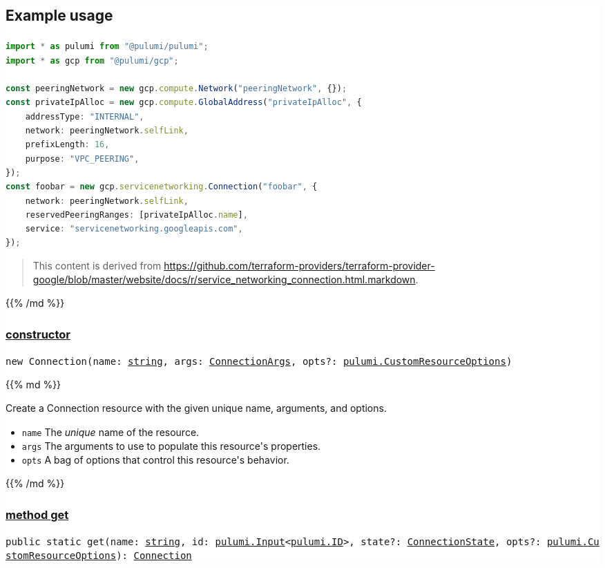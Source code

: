 ## Example usage

```typescript
import * as pulumi from "@pulumi/pulumi";
import * as gcp from "@pulumi/gcp";

const peeringNetwork = new gcp.compute.Network("peeringNetwork", {});
const privateIpAlloc = new gcp.compute.GlobalAddress("privateIpAlloc", {
    addressType: "INTERNAL",
    network: peeringNetwork.selfLink,
    prefixLength: 16,
    purpose: "VPC_PEERING",
});
const foobar = new gcp.servicenetworking.Connection("foobar", {
    network: peeringNetwork.selfLink,
    reservedPeeringRanges: [privateIpAlloc.name],
    service: "servicenetworking.googleapis.com",
});
```

> This content is derived from https://github.com/terraform-providers/terraform-provider-google/blob/master/website/docs/r/service_networking_connection.html.markdown.

{{% /md %}}
<h3 class="pdoc-member-header" id="Connection-constructor">
<a class="pdoc-child-name" href="https://github.com/pulumi/pulumi-gcp/blob/9241c1cc472b05b656d64f1c3022a8eb88aeebbe/sdk/nodejs/servicenetworking/connection.ts#L78"> <b>constructor</b></a>
</h3>
<div class="pdoc-member-contents">

<pre class="highlight"><span class='kd'></span><span class='kd'>new</span> Connection(name: <span class='kd'><a href='https://developer.mozilla.org/en-US/docs/Web/JavaScript/Reference/Global_Objects/String'>string</a></span>, args: <a href='#ConnectionArgs'>ConnectionArgs</a>, opts?: <a href='/docs/reference/pkg/nodejs/pulumi/pulumi/#CustomResourceOptions'>pulumi.CustomResourceOptions</a>)</pre>

{{% md %}}

Create a Connection resource with the given unique name, arguments, and options.

* `name` The _unique_ name of the resource.
* `args` The arguments to use to populate this resource&#39;s properties.
* `opts` A bag of options that control this resource&#39;s behavior.

{{% /md %}}
</div>
<h3 class="pdoc-member-header" id="Connection-get">
<a class="pdoc-child-name" href="https://github.com/pulumi/pulumi-gcp/blob/9241c1cc472b05b656d64f1c3022a8eb88aeebbe/sdk/nodejs/servicenetworking/connection.ts#L44">method <b>get</b></a>
</h3>
<div class="pdoc-member-contents">

<pre class="highlight"><span class='kd'>public static </span>get(name: <span class='kd'><a href='https://developer.mozilla.org/en-US/docs/Web/JavaScript/Reference/Global_Objects/String'>string</a></span>, id: <a href='/docs/reference/pkg/nodejs/pulumi/pulumi/#Input'>pulumi.Input</a>&lt;<a href='/docs/reference/pkg/nodejs/pulumi/pulumi/#ID'>pulumi.ID</a>&gt;, state?: <a href='#ConnectionState'>ConnectionState</a>, opts?: <a href='/docs/reference/pkg/nodejs/pulumi/pulumi/#CustomResourceOptions'>pulumi.CustomResourceOptions</a>): <a href='#Connection'>Connection</a></pre>
